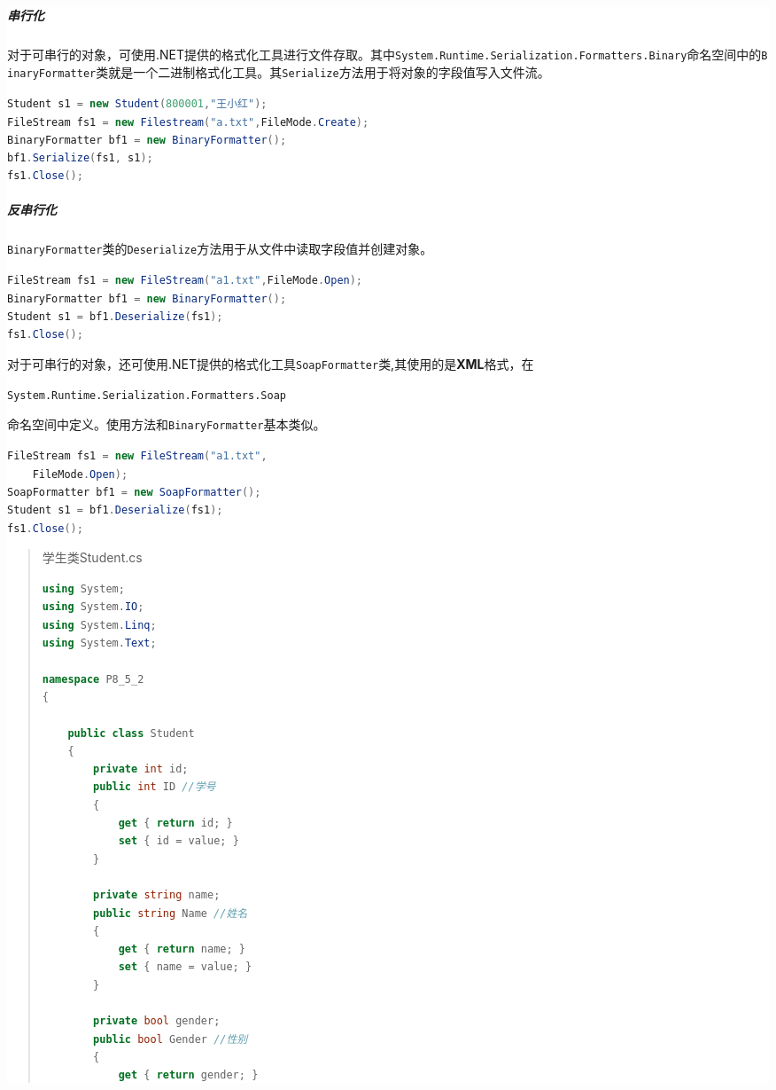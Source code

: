 ##### 串行化

对于可串行的对象，可使用.NET提供的格式化工具进行文件存取。其中`System.Runtime.Serialization.Formatters.Binary`命名空间中的`BinaryFormatter`类就是一个二进制格式化工具。其`Serialize`方法用于将对象的字段值写入文件流。

```c#
Student s1 = new Student(800001,"王小红");
FileStream fs1 = new Filestream("a.txt",FileMode.Create);
BinaryFormatter bf1 = new BinaryFormatter();
bf1.Serialize(fs1, s1);
fs1.Close();
```

##### 反串行化

`BinaryFormatter`类的`Deserialize`方法用于从文件中读取字段值并创建对象。

```c#
FileStream fs1 = new FileStream("a1.txt",FileMode.Open);
BinaryFormatter bf1 = new BinaryFormatter();
Student s1 = bf1.Deserialize(fs1);
fs1.Close();
```

对于可串行的对象，还可使用.NET提供的格式化工具`SoapFormatter`类,其使用的是**XML**格式，在

`System.Runtime.Serialization.Formatters.Soap`

命名空间中定义。使用方法和`BinaryFormatter`基本类似。

```c#
FileStream fs1 = new FileStream("a1.txt",
    FileMode.Open);
SoapFormatter bf1 = new SoapFormatter();
Student s1 = bf1.Deserialize(fs1);
fs1.Close();
```

> 学生类Student.cs
>
> ```c#
> using System;
> using System.IO;
> using System.Linq;
> using System.Text;
> 
> namespace P8_5_2
> {
>   
>     public class Student
>     {
>         private int id;
>         public int ID //学号
>         {
>             get { return id; }
>             set { id = value; }
>         }
> 
>         private string name;
>         public string Name //姓名
>         {
>             get { return name; }
>             set { name = value; }
>         }
> 
>         private bool gender;
>         public bool Gender //性别
>         {
>             get { return gender; }